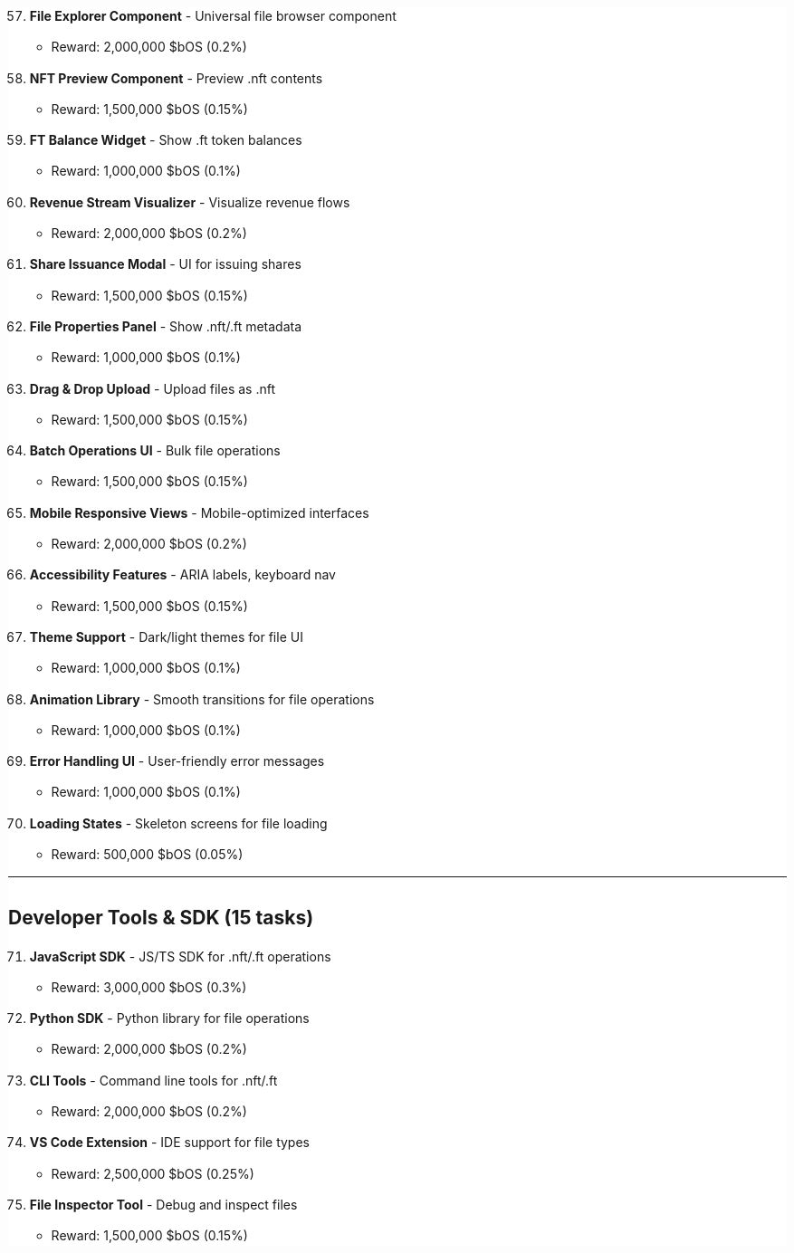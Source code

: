 57. **File Explorer Component** - Universal file browser component
    - Reward: 2,000,000 $bOS (0.2%)

58. **NFT Preview Component** - Preview .nft contents
    - Reward: 1,500,000 $bOS (0.15%)

59. **FT Balance Widget** - Show .ft token balances
    - Reward: 1,000,000 $bOS (0.1%)

60. **Revenue Stream Visualizer** - Visualize revenue flows
    - Reward: 2,000,000 $bOS (0.2%)

61. **Share Issuance Modal** - UI for issuing shares
    - Reward: 1,500,000 $bOS (0.15%)

62. **File Properties Panel** - Show .nft/.ft metadata
    - Reward: 1,000,000 $bOS (0.1%)

63. **Drag & Drop Upload** - Upload files as .nft
    - Reward: 1,500,000 $bOS (0.15%)

64. **Batch Operations UI** - Bulk file operations
    - Reward: 1,500,000 $bOS (0.15%)

65. **Mobile Responsive Views** - Mobile-optimized interfaces
    - Reward: 2,000,000 $bOS (0.2%)

66. **Accessibility Features** - ARIA labels, keyboard nav
    - Reward: 1,500,000 $bOS (0.15%)

67. **Theme Support** - Dark/light themes for file UI
    - Reward: 1,000,000 $bOS (0.1%)

68. **Animation Library** - Smooth transitions for file operations
    - Reward: 1,000,000 $bOS (0.1%)

69. **Error Handling UI** - User-friendly error messages
    - Reward: 1,000,000 $bOS (0.1%)

70. **Loading States** - Skeleton screens for file loading
    - Reward: 500,000 $bOS (0.05%)

---

## Developer Tools & SDK (15 tasks)

71. **JavaScript SDK** - JS/TS SDK for .nft/.ft operations
    - Reward: 3,000,000 $bOS (0.3%)

72. **Python SDK** - Python library for file operations
    - Reward: 2,000,000 $bOS (0.2%)

73. **CLI Tools** - Command line tools for .nft/.ft
    - Reward: 2,000,000 $bOS (0.2%)

74. **VS Code Extension** - IDE support for file types
    - Reward: 2,500,000 $bOS (0.25%)

75. **File Inspector Tool** - Debug and inspect files
    - Reward: 1,500,000 $bOS (0.15%)
